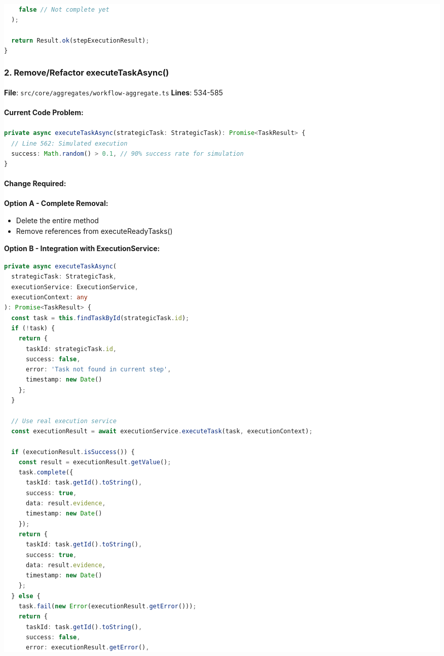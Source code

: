 ```typescript
    false // Not complete yet
  );
  
  return Result.ok(stepExecutionResult);
}
```

### 2. Remove/Refactor executeTaskAsync()
**File**: `src/core/aggregates/workflow-aggregate.ts`
**Lines**: 534-585

#### Current Code Problem:
```typescript
private async executeTaskAsync(strategicTask: StrategicTask): Promise<TaskResult> {
  // Line 562: Simulated execution
  success: Math.random() > 0.1, // 90% success rate for simulation
}
```

#### Change Required:
**Option A - Complete Removal:**
- Delete the entire method
- Remove references from executeReadyTasks()

**Option B - Integration with ExecutionService:**
```typescript
private async executeTaskAsync(
  strategicTask: StrategicTask, 
  executionService: ExecutionService,
  executionContext: any
): Promise<TaskResult> {
  const task = this.findTaskById(strategicTask.id);
  if (!task) {
    return {
      taskId: strategicTask.id,
      success: false,
      error: 'Task not found in current step',
      timestamp: new Date()
    };
  }
  
  // Use real execution service
  const executionResult = await executionService.executeTask(task, executionContext);
  
  if (executionResult.isSuccess()) {
    const result = executionResult.getValue();
    task.complete({
      taskId: task.getId().toString(),
      success: true,
      data: result.evidence,
      timestamp: new Date()
    });
    return {
      taskId: task.getId().toString(),
      success: true,
      data: result.evidence,
      timestamp: new Date()
    };
  } else {
    task.fail(new Error(executionResult.getError()));
    return {
      taskId: task.getId().toString(),
      success: false,
      error: executionResult.getError(),
```